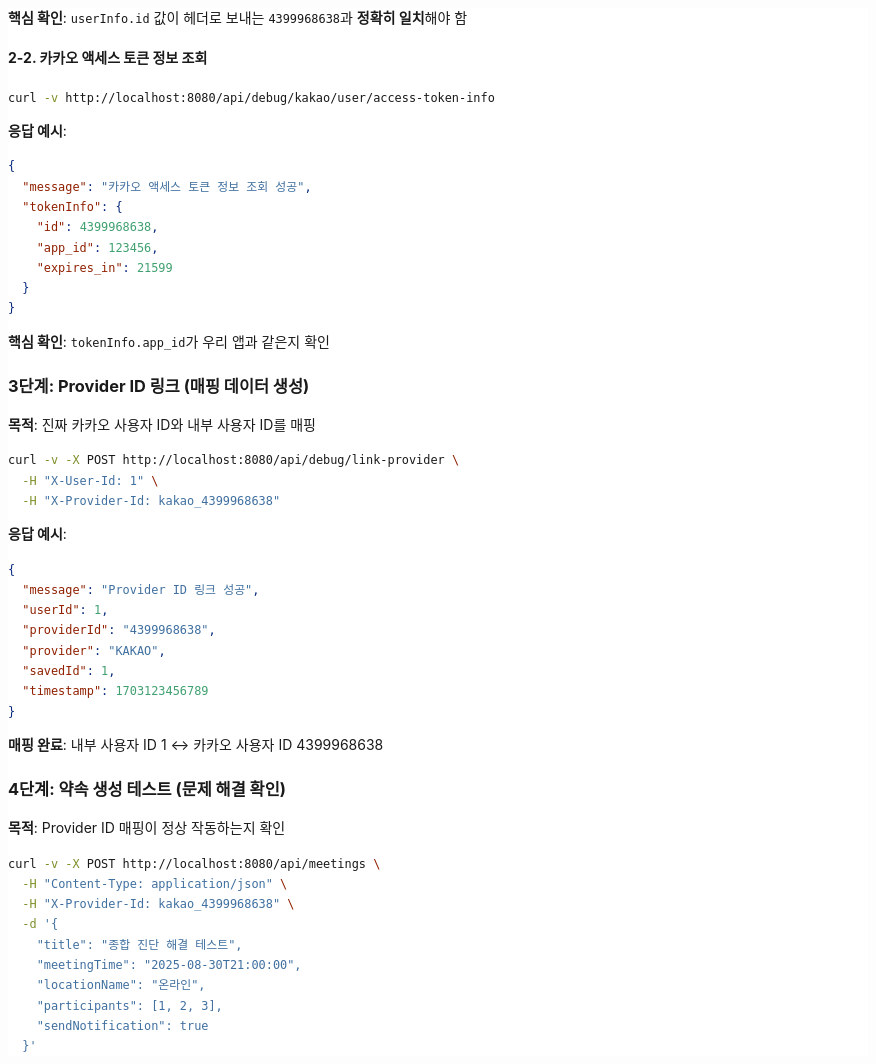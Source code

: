 **핵심 확인**: `userInfo.id` 값이 헤더로 보내는 `4399968638`과 **정확히 일치**해야 함

#### **2-2. 카카오 액세스 토큰 정보 조회**
```bash
curl -v http://localhost:8080/api/debug/kakao/user/access-token-info
```

**응답 예시**:
```json
{
  "message": "카카오 액세스 토큰 정보 조회 성공",
  "tokenInfo": {
    "id": 4399968638,
    "app_id": 123456,
    "expires_in": 21599
  }
}
```

**핵심 확인**: `tokenInfo.app_id`가 우리 앱과 같은지 확인

### **3단계: Provider ID 링크 (매핑 데이터 생성)**

**목적**: 진짜 카카오 사용자 ID와 내부 사용자 ID를 매핑

```bash
curl -v -X POST http://localhost:8080/api/debug/link-provider \
  -H "X-User-Id: 1" \
  -H "X-Provider-Id: kakao_4399968638"
```

**응답 예시**:
```json
{
  "message": "Provider ID 링크 성공",
  "userId": 1,
  "providerId": "4399968638",
  "provider": "KAKAO",
  "savedId": 1,
  "timestamp": 1703123456789
}
```

**매핑 완료**: 내부 사용자 ID 1 ↔ 카카오 사용자 ID 4399968638

### **4단계: 약속 생성 테스트 (문제 해결 확인)**

**목적**: Provider ID 매핑이 정상 작동하는지 확인

```bash
curl -v -X POST http://localhost:8080/api/meetings \
  -H "Content-Type: application/json" \
  -H "X-Provider-Id: kakao_4399968638" \
  -d '{
    "title": "종합 진단 해결 테스트",
    "meetingTime": "2025-08-30T21:00:00",
    "locationName": "온라인",
    "participants": [1, 2, 3],
    "sendNotification": true
  }'
```
